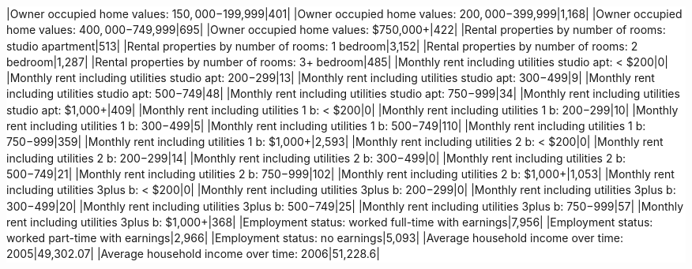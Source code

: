 |Owner occupied home values: $150,000-$199,999|401|
|Owner occupied home values: $200,000-$399,999|1,168|
|Owner occupied home values: $400,000-$749,999|695|
|Owner occupied home values: $750,000+|422|
|Rental properties by number of rooms: studio apartment|513|
|Rental properties by number of rooms: 1 bedroom|3,152|
|Rental properties by number of rooms: 2 bedroom|1,287|
|Rental properties by number of rooms: 3+ bedroom|485|
|Monthly rent including utilities studio apt: < $200|0|
|Monthly rent including utilities studio apt: $200-$299|13|
|Monthly rent including utilities studio apt: $300-$499|9|
|Monthly rent including utilities studio apt: $500-$749|48|
|Monthly rent including utilities studio apt: $750-$999|34|
|Monthly rent including utilities studio apt: $1,000+|409|
|Monthly rent including utilities 1 b: < $200|0|
|Monthly rent including utilities 1 b: $200-$299|10|
|Monthly rent including utilities 1 b: $300-$499|5|
|Monthly rent including utilities 1 b: $500-$749|110|
|Monthly rent including utilities 1 b: $750-$999|359|
|Monthly rent including utilities 1 b: $1,000+|2,593|
|Monthly rent including utilities 2 b: < $200|0|
|Monthly rent including utilities 2 b: $200-$299|14|
|Monthly rent including utilities 2 b: $300-$499|0|
|Monthly rent including utilities 2 b: $500-$749|21|
|Monthly rent including utilities 2 b: $750-$999|102|
|Monthly rent including utilities 2 b: $1,000+|1,053|
|Monthly rent including utilities 3plus b: < $200|0|
|Monthly rent including utilities 3plus b: $200-$299|0|
|Monthly rent including utilities 3plus b: $300-$499|20|
|Monthly rent including utilities 3plus b: $500-$749|25|
|Monthly rent including utilities 3plus b: $750-$999|57|
|Monthly rent including utilities 3plus b: $1,000+|368|
|Employment status: worked full-time with earnings|7,956|
|Employment status: worked part-time with earnings|2,966|
|Employment status: no earnings|5,093|
|Average household income over time: 2005|49,302.07|
|Average household income over time: 2006|51,228.6|